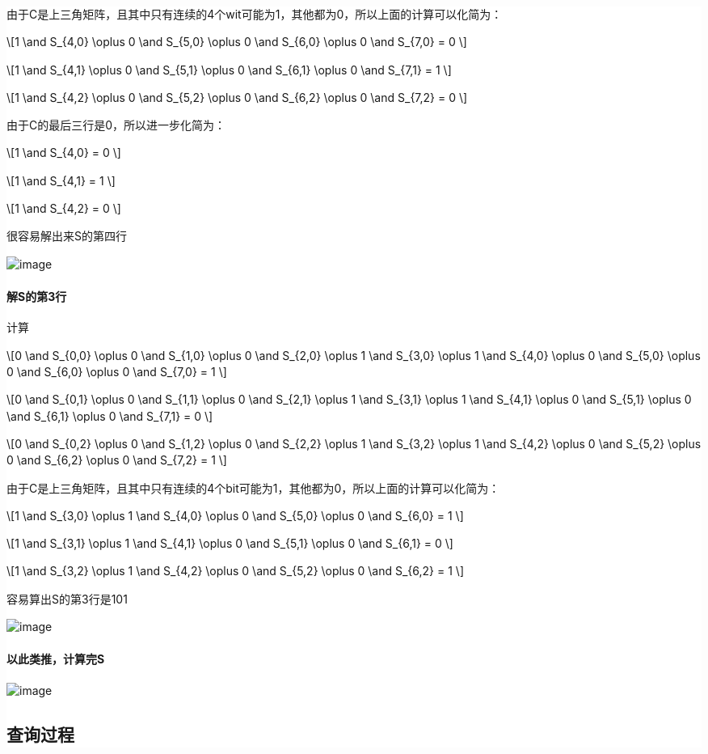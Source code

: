 由于C是上三角矩阵，且其中只有连续的4个wit可能为1，其他都为0，所以上面的计算可以化简为：

\\\[1 \\and S\_{4,0} \\oplus 0 \\and S\_{5,0} \\oplus 0 \\and S\_{6,0} \\oplus 0 \\and S\_{7,0} = 0 \\\]

\\\[1 \\and S\_{4,1} \\oplus 0 \\and S\_{5,1} \\oplus 0 \\and S\_{6,1} \\oplus 0 \\and S\_{7,1} = 1 \\\]

\\\[1 \\and S\_{4,2} \\oplus 0 \\and S\_{5,2} \\oplus 0 \\and S\_{6,2} \\oplus 0 \\and S\_{7,2} = 0 \\\]

由于C的最后三行是0，所以进一步化简为：

\\\[1 \\and S\_{4,0} = 0 \\\]

\\\[1 \\and S\_{4,1} = 1 \\\]

\\\[1 \\and S\_{4,2} = 0 \\\]

很容易解出来S的第四行

![image](https://img2024.cnblogs.com/blog/2771459/202506/2771459-20250601174615591-1561803190.png)

#### 解S的第3行

计算

\\\[0 \\and S\_{0,0} \\oplus 0 \\and S\_{1,0} \\oplus 0 \\and S\_{2,0} \\oplus 1 \\and S\_{3,0} \\oplus 1 \\and S\_{4,0} \\oplus 0 \\and S\_{5,0} \\oplus 0 \\and S\_{6,0} \\oplus 0 \\and S\_{7,0} = 1 \\\]

\\\[0 \\and S\_{0,1} \\oplus 0 \\and S\_{1,1} \\oplus 0 \\and S\_{2,1} \\oplus 1 \\and S\_{3,1} \\oplus 1 \\and S\_{4,1} \\oplus 0 \\and S\_{5,1} \\oplus 0 \\and S\_{6,1} \\oplus 0 \\and S\_{7,1} = 0 \\\]

\\\[0 \\and S\_{0,2} \\oplus 0 \\and S\_{1,2} \\oplus 0 \\and S\_{2,2} \\oplus 1 \\and S\_{3,2} \\oplus 1 \\and S\_{4,2} \\oplus 0 \\and S\_{5,2} \\oplus 0 \\and S\_{6,2} \\oplus 0 \\and S\_{7,2} = 1 \\\]

由于C是上三角矩阵，且其中只有连续的4个bit可能为1，其他都为0，所以上面的计算可以化简为：

\\\[1 \\and S\_{3,0} \\oplus 1 \\and S\_{4,0} \\oplus 0 \\and S\_{5,0} \\oplus 0 \\and S\_{6,0} = 1 \\\]

\\\[1 \\and S\_{3,1} \\oplus 1 \\and S\_{4,1} \\oplus 0 \\and S\_{5,1} \\oplus 0 \\and S\_{6,1} = 0 \\\]

\\\[1 \\and S\_{3,2} \\oplus 1 \\and S\_{4,2} \\oplus 0 \\and S\_{5,2} \\oplus 0 \\and S\_{6,2} = 1 \\\]

容易算出S的第3行是101

![image](https://img2024.cnblogs.com/blog/2771459/202506/2771459-20250601160208394-1515435173.png)

#### 以此类推，计算完S

![image](https://img2024.cnblogs.com/blog/2771459/202506/2771459-20250601160319425-1243161624.png)

查询过程
----
